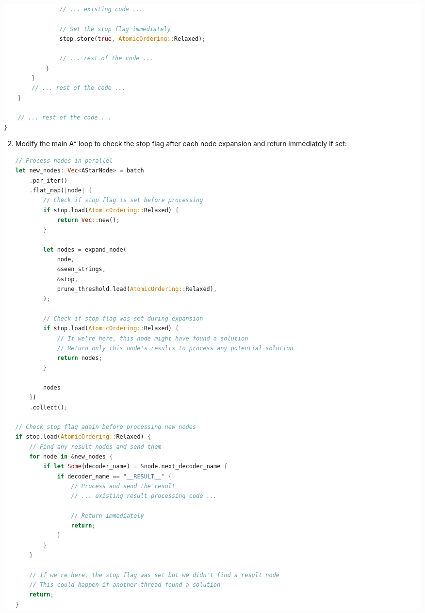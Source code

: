    ```rust
                   // ... existing code ...
                   
                   // Set the stop flag immediately
                   stop.store(true, AtomicOrdering::Relaxed);
                   
                   // ... rest of the code ...
               }
           }
           // ... rest of the code ...
       }
       
       // ... rest of the code ...
   }
   ```

2. Modify the main A* loop to check the stop flag after each node expansion and return immediately if set:
   ```rust
   // Process nodes in parallel
   let new_nodes: Vec<AStarNode> = batch
       .par_iter()
       .flat_map(|node| {
           // Check if stop flag is set before processing
           if stop.load(AtomicOrdering::Relaxed) {
               return Vec::new();
           }
           
           let nodes = expand_node(
               node,
               &seen_strings,
               &stop,
               prune_threshold.load(AtomicOrdering::Relaxed),
           );
           
           // Check if stop flag was set during expansion
           if stop.load(AtomicOrdering::Relaxed) {
               // If we're here, this node might have found a solution
               // Return only this node's results to process any potential solution
               return nodes;
           }
           
           nodes
       })
       .collect();
   
   // Check stop flag again before processing new nodes
   if stop.load(AtomicOrdering::Relaxed) {
       // Find any result nodes and send them
       for node in &new_nodes {
           if let Some(decoder_name) = &node.next_decoder_name {
               if decoder_name == "__RESULT__" {
                   // Process and send the result
                   // ... existing result processing code ...
                   
                   // Return immediately
                   return;
               }
           }
       }
       
       // If we're here, the stop flag was set but we didn't find a result node
       // This could happen if another thread found a solution
       return;
   }
   ```
